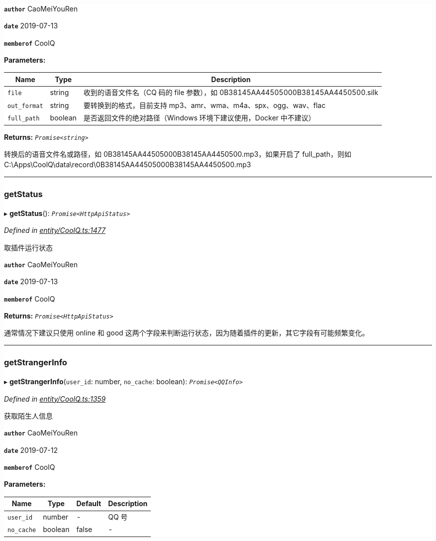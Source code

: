 **`author`** CaoMeiYouRen

**`date`** 2019-07-13

**`memberof`** CoolQ

**Parameters:**

Name | Type | Description |
------ | ------ | ------ |
`file` | string | 收到的语音文件名（CQ 码的 file 参数），如 0B38145AA44505000B38145AA4450500.silk |
`out_format` | string | 要转换到的格式，目前支持 mp3、amr、wma、m4a、spx、ogg、wav、flac |
`full_path` | boolean | 是否返回文件的绝对路径（Windows 环境下建议使用，Docker 中不建议） |

**Returns:** *`Promise<string>`*

转换后的语音文件名或路径，如 0B38145AA44505000B38145AA4450500.mp3，如果开启了 full_path，则如 C:\Apps\CoolQ\data\record\0B38145AA44505000B38145AA4450500.mp3

___

###  getStatus

▸ **getStatus**(): *`Promise<HttpApiStatus>`*

*Defined in [entity/CoolQ.ts:1477](https://github.com/CaoMeiYouRen/node-cq-robot/blob/320aa4a/src/entity/CoolQ.ts#L1477)*

取插件运行状态

**`author`** CaoMeiYouRen

**`date`** 2019-07-13

**`memberof`** CoolQ

**Returns:** *`Promise<HttpApiStatus>`*

通常情况下建议只使用 online 和 good 这两个字段来判断运行状态，因为随着插件的更新，其它字段有可能频繁变化。

___

###  getStrangerInfo

▸ **getStrangerInfo**(`user_id`: number, `no_cache`: boolean): *`Promise<QQInfo>`*

*Defined in [entity/CoolQ.ts:1359](https://github.com/CaoMeiYouRen/node-cq-robot/blob/320aa4a/src/entity/CoolQ.ts#L1359)*

获取陌生人信息

**`author`** CaoMeiYouRen

**`date`** 2019-07-12

**`memberof`** CoolQ

**Parameters:**

Name | Type | Default | Description |
------ | ------ | ------ | ------ |
`user_id` | number | - | QQ 号 |
`no_cache` | boolean | false | - |

